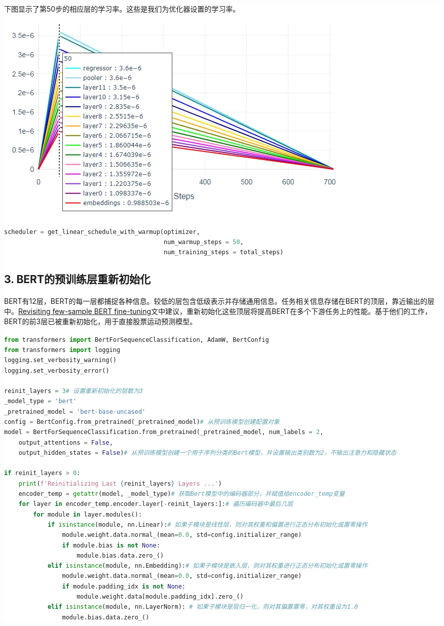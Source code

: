 下图显示了第50步的相应层的学习率。这些是我们为优化器设置的学习率。

![](/img/finetune-fig5.jpg "Hover text reflects the learning rates at step-50. ")

```python
scheduler = get_linear_schedule_with_warmup(optimizer, 
                                            num_warmup_steps = 50,
                                            num_training_steps = total_steps)
```

## 3. BERT的预训练层重新初始化

BERT有12层，BERT的每一层都捕捉各种信息。较低的层包含低级表示并存储通用信息。任务相关信息存储在BERT的顶层，靠近输出的层中。[Revisiting few-sample BERT fine-tuning](https://arxiv.org/abs/2006.05987)文中建议，重新初始化这些顶层将提高BERT在多个下游任务上的性能。基于他们的工作，BERT的前3层已被重新初始化，用于直接股票运动预测模型。

```python
from transformers import BertForSequenceClassification, AdamW, BertConfig
from transformers import logging
logging.set_verbosity_warning()
logging.set_verbosity_error()

reinit_layers = 3# 设置重新初始化的层数为3
_model_type = 'bert'
_pretrained_model = 'bert-base-uncased'
config = BertConfig.from_pretrained(_pretrained_model)# 从预训练模型创建配置对象
model = BertForSequenceClassification.from_pretrained(_pretrained_model, num_labels = 2,
    output_attentions = False,
    output_hidden_states = False)# 从预训练模型创建一个用于序列分类的Bert模型，并设置输出类别数为2，不输出注意力和隐藏状态

if reinit_layers > 0:
    print(f'Reinitializing Last {reinit_layers} Layers ...')
    encoder_temp = getattr(model, _model_type)# 获取Bert模型中的编码器部分，并赋值给encoder_temp变量
    for layer in encoder_temp.encoder.layer[-reinit_layers:]:# 遍历编码器中最后几层
        for module in layer.modules():
            if isinstance(module, nn.Linear):# 如果子模块是线性层，则对其权重和偏置进行正态分布初始化或置零操作
                module.weight.data.normal_(mean=0.0, std=config.initializer_range)
                if module.bias is not None:
                    module.bias.data.zero_()
            elif isinstance(module, nn.Embedding):# 如果子模块是嵌入层，则对其权重进行正态分布初始化或置零操作
                module.weight.data.normal_(mean=0.0, std=config.initializer_range)
                if module.padding_idx is not None:
                    module.weight.data[module.padding_idx].zero_()
            elif isinstance(module, nn.LayerNorm): # 如果子模块是层归一化，则对其偏置置零，对其权重设为1.0
                module.bias.data.zero_()
```